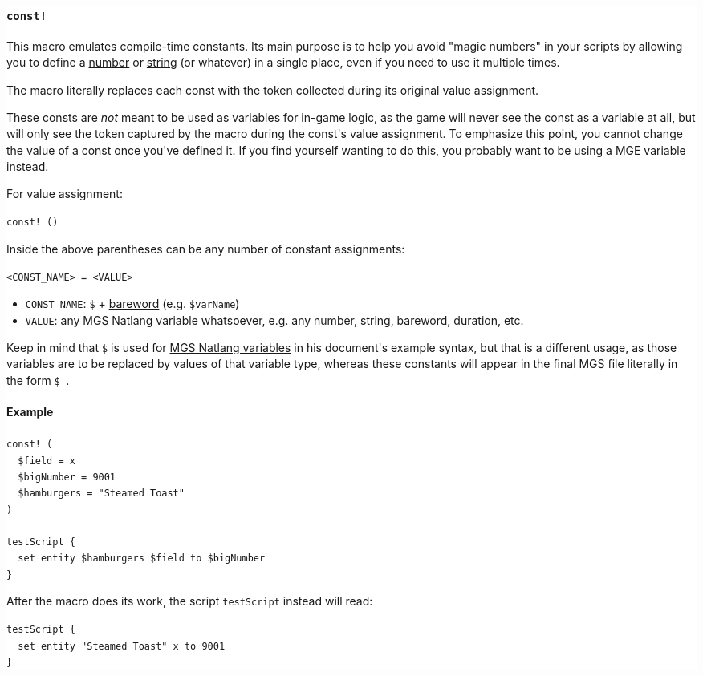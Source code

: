 
### `const!`

This macro emulates compile-time constants. Its main purpose is to help you avoid "magic numbers" in your scripts by allowing you to define a [number](#number) or [string](#string) (or whatever) in a single place, even if you need to use it multiple times.

The macro literally replaces each const with the token collected during its original value assignment.

These consts are *not* meant to be used as variables for in-game logic, as the game will never see the const as a variable at all, but will only see the token captured by the macro during the const's value assignment. To emphasize this point, you cannot change the value of a const once you've defined it. If you find yourself wanting to do this, you probably want to be using a MGE variable instead.

For value assignment:

```
const! ()
```

Inside the above parentheses can be any number of constant assignments:

```
<CONST_NAME> = <VALUE>
```

- `CONST_NAME`: `$` + [bareword](#bareword) (e.g. `$varName`)
- `VALUE`: any MGS Natlang variable whatsoever, e.g. any [number](#number), [string](#string), [bareword](#bareword), [duration](#duration), etc.

Keep in mind that `$` is used for [MGS Natlang variables](#mgs-natlang-variables) in his document's example syntax, but that is a different usage, as those variables are to be replaced by values of that variable type, whereas these constants will appear in the final MGS file literally in the form `$_`.

#### Example

```
const! (
  $field = x
  $bigNumber = 9001
  $hamburgers = "Steamed Toast"
)

testScript {
  set entity $hamburgers $field to $bigNumber
}
```

After the macro does its work, the script `testScript` instead will read:

```
testScript {
  set entity "Steamed Toast" x to 9001
}
```
